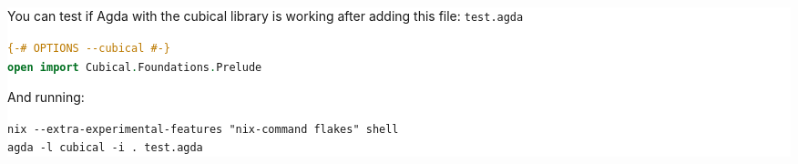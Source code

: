 You can test if Agda with the cubical library is working after adding this file:
`test.agda`
```agda
{-# OPTIONS --cubical #-}
open import Cubical.Foundations.Prelude
```
And running:
```shell
nix --extra-experimental-features "nix-command flakes" shell
agda -l cubical -i . test.agda
```
